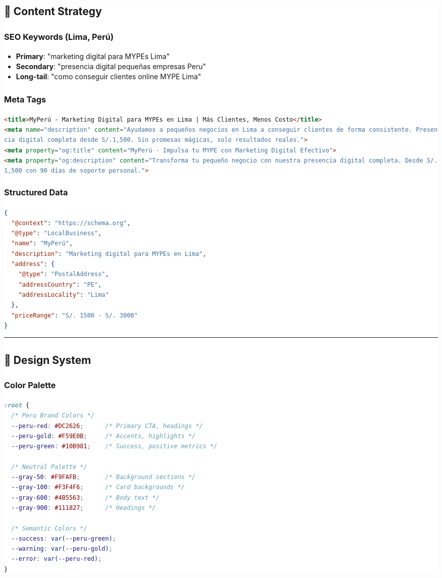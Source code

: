 
## 📝 Content Strategy

### SEO Keywords (Lima, Perú)
- **Primary**: "marketing digital para MYPEs Lima"
- **Secondary**: "presencia digital pequeñas empresas Peru"
- **Long-tail**: "como conseguir clientes online MYPE Lima"

### Meta Tags
```html
<title>MyPerú - Marketing Digital para MYPEs en Lima | Más Clientes, Menos Costo</title>
<meta name="description" content="Ayudamos a pequeños negocios en Lima a conseguir clientes de forma consistente. Presencia digital completa desde S/.1,500. Sin promesas mágicas, solo resultados reales.">
<meta property="og:title" content="MyPerú - Impulsa tu MYPE con Marketing Digital Efectivo">
<meta property="og:description" content="Transforma tu pequeño negocio con nuestra presencia digital completa. Desde S/.1,500 con 90 días de soporte personal.">
```

### Structured Data
```json
{
  "@context": "https://schema.org",
  "@type": "LocalBusiness",
  "name": "MyPerú",
  "description": "Marketing digital para MYPEs en Lima",
  "address": {
    "@type": "PostalAddress",
    "addressCountry": "PE",
    "addressLocality": "Lima"
  },
  "priceRange": "S/. 1500 - S/. 3000"
}
```

---

## 🎨 Design System

### Color Palette
```css
:root {
  /* Peru Brand Colors */
  --peru-red: #DC2626;      /* Primary CTA, headings */
  --peru-gold: #F59E0B;     /* Accents, highlights */
  --peru-green: #10B981;    /* Success, positive metrics */
  
  /* Neutral Palette */
  --gray-50: #F9FAFB;       /* Background sections */
  --gray-100: #F3F4F6;      /* Card backgrounds */
  --gray-600: #4B5563;      /* Body text */
  --gray-900: #111827;      /* Headings */
  
  /* Semantic Colors */
  --success: var(--peru-green);
  --warning: var(--peru-gold);
  --error: var(--peru-red);
}
```
